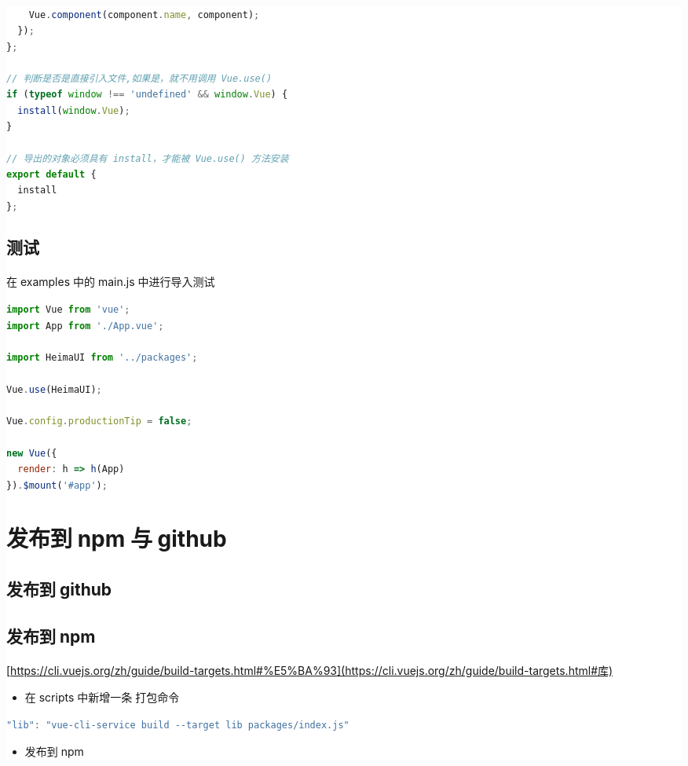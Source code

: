 ```js
    Vue.component(component.name, component);
  });
};

// 判断是否是直接引入文件,如果是，就不用调用 Vue.use()
if (typeof window !== 'undefined' && window.Vue) {
  install(window.Vue);
}

// 导出的对象必须具有 install，才能被 Vue.use() 方法安装
export default {
  install
};
```

## 测试

在 examples 中的 main.js 中进行导入测试

```js
import Vue from 'vue';
import App from './App.vue';

import HeimaUI from '../packages';

Vue.use(HeimaUI);

Vue.config.productionTip = false;

new Vue({
  render: h => h(App)
}).$mount('#app');
```

# 发布到 npm 与 github

## 发布到 github

## 发布到 npm

[https://cli.vuejs.org/zh/guide/build-targets.html#%E5%BA%93](https://cli.vuejs.org/zh/guide/build-targets.html#库)

- 在 scripts 中新增一条 打包命令

```js
"lib": "vue-cli-service build --target lib packages/index.js"

```

- 发布到 npm
